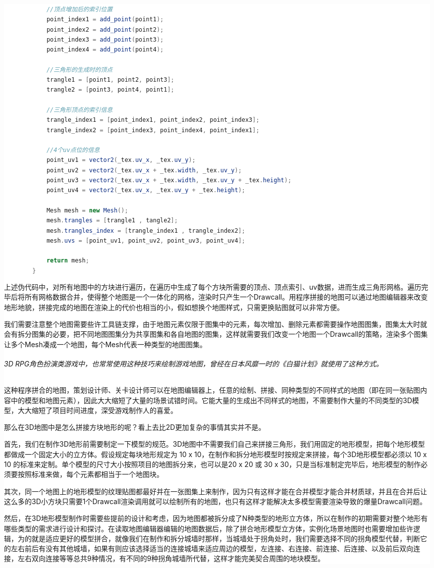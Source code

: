 ```c#
			//顶点增加后的索引位置
			point_index1 = add_point(point1);
			point_index2 = add_point(point2);
			point_index3 = add_point(point3);
			point_index4 = add_point(point4);

			//三角形的生成时的顶点
			trangle1 = [point1, point2, point3];
			trangle2 = [point3, point4, point1];

			//三角形顶点的索引信息
			trangle_index1 = [point_index1, point_index2, point_index3];
			trangle_index2 = [point_index3, point_index4, point_index1];

			//4个uv点位的信息
			point_uv1 = vector2(_tex.uv_x, _tex.uv_y);
			point_uv2 = vector2(_tex.uv_x + _tex.width, _tex.uv_y);
			point_uv3 = vector2(_tex.uv_x + _tex.width, _tex.uv_y + _tex.height);
			point_uv4 = vector2(_tex.uv_x, _tex.uv_y + _tex.height);

			Mesh mesh = new Mesh();
			mesh.trangles = [trangle1 , tangle2];
			mesh.trangles_index = [trangle_index1 , trangle_index2];
			mesh.uvs = [point_uv1, point_uv2, point_uv3, point_uv4];

			return mesh;
		}
```

上述伪代码中，对所有地图中的方块进行遍历，在遍历中生成了每个方块所需要的顶点、顶点索引、uv数据，进而生成三角形网格。遍历完毕后将所有网格数据合并，使得整个地图是一个一体化的网格，渲染时只产生一个Drawcall。用程序拼接的地图可以通过地图编辑器来改变地形地貌，拼接完成的地图在渲染上的代价也相当的小，假如想换个地图样式，只需更换贴图就可以非常方便。

我们需要注意整个地图需要些许工具链支撑，由于地图元素仅限于图集中的元素，每次增加、删除元素都需要操作地图图集，图集太大时就会有拆分图集的必要，把不同地图图集分为共享图集和各自地图的图集，这样就需要我们改变一个地图一个Drawcall的策略，渲染多个图集让多个Mesh凑成一个地图，每个Mesh代表一种类型的地图图集。

###### 3D RPG角色扮演类游戏中，也常常使用这种技巧来绘制游戏地图，曾经在日本风靡一时的《白猫计划》就使用了这种方式。

这种程序拼合的地图，策划设计师、关卡设计师可以在地图编辑器上，任意的绘制、拼接、同种类型的不同样式的地图（即在同一张贴图内容中的模型和地图元素），因此大大缩短了大量的场景试错时间。它能大量的生成出不同样式的地图，不需要制作大量的不同类型的3D模型，大大缩短了项目时间进度，深受游戏制作人的喜爱。

那么在3D地图中是怎么拼接方块地形的呢？看上去比2D更加复杂的事情其实并不是。

首先，我们在制作3D地形前需要制定一下模型的规范。3D地图中不需要我们自己来拼接三角形，我们用固定的地形模型，把每个地形模型都做成一个固定大小的立方体。假设规定每块地形规定为 10 x 10，在制作和拆分地形模型时按规定来拼接，每个3D地形模型都必须以 10 x 10 的标准来定制。单个模型的尺寸大小按照项目的地图拆分来，也可以是20 x 20 或 30 x 30，只是当标准制定完毕后，地形模型的制作必须要按照标准来做，每个元素都相当于一个地图块。

其次，同一个地图上的地形模型的纹理贴图都最好并在一张图集上来制作，因为只有这样才能在合并模型才能合并材质球，并且在合并后让这么多的3D小方块只需要1个Drawcall渲染调用就可以绘制所有的地图，也只有这样才能解决太多模型需要渲染导致的爆量Drawcall问题。

然后，在3D地形模型制作时需要些提前的设计和考虑，因为地图都被拆分成了N种类型的地形立方体，所以在制作的初期需要对整个地形有哪些类型的需求进行设计和探讨。在读取地图编辑器编辑的地图数据后，除了拼合地形模型立方体，实例化场景地图时也需要增加些许逻辑，为的就是适应更好的模型拼合，就像我们在制作和拆分城墙时那样，当城墙处于拐角处时，我们需要选择不同的拐角模型代替，判断它的左右前后有没有其他城墙，如果有则应该选择适当的连接城墙来适应周边的模型，左连接、右连接、前连接、后连接、以及前后双向连接，左右双向连接等等总共9种情况，有不同的9种拐角城墙所代替，这样才能完美契合周围的地块模型。
